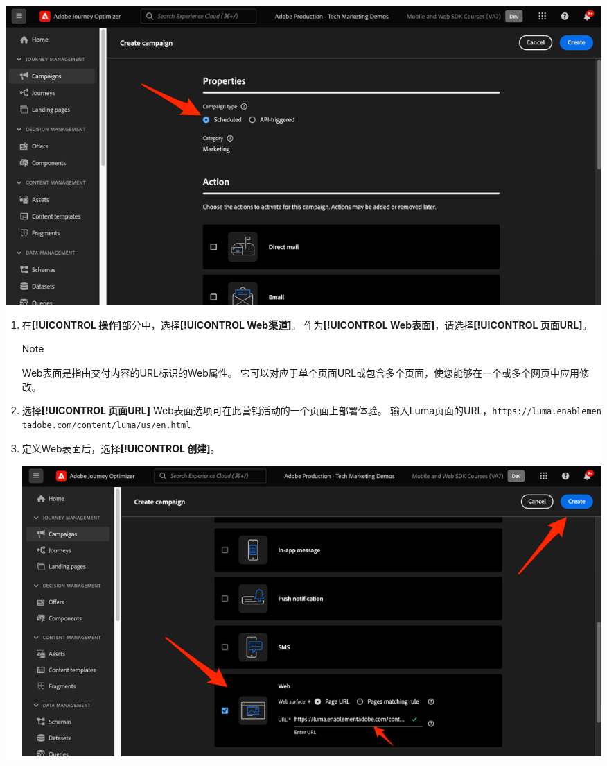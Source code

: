    ![计划的营销活动](assets/web-channel-campaign-properties-scheduled.png)

1. 在&#x200B;**[!UICONTROL 操作]**&#x200B;部分中，选择&#x200B;**[!UICONTROL Web渠道]**。 作为&#x200B;**[!UICONTROL Web表面]**，请选择&#x200B;**[!UICONTROL 页面URL]**。

   >[!NOTE]
   >
   >Web表面是指由交付内容的URL标识的Web属性。 它可以对应于单个页面URL或包含多个页面，使您能够在一个或多个网页中应用修改。

1. 选择&#x200B;**[!UICONTROL 页面URL]** Web表面选项可在此营销活动的一个页面上部署体验。 输入Luma页面的URL，`https://luma.enablementadobe.com/content/luma/us/en.html`

1. 定义Web表面后，选择&#x200B;**[!UICONTROL 创建]**。

   ![选择Web表面](assets/web-channel-web-surface.png)
